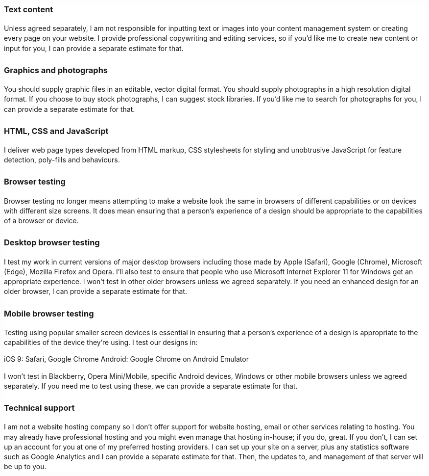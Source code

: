 ### Text content 

Unless agreed separately, I am not responsible for inputting text or images into your content management system or creating every page on your website. I provide professional copywriting and editing services, so if you’d like me to create new content or input for you, I can provide a separate estimate for that.

### Graphics and photographs 

You should supply graphic files in an editable, vector digital format. You should supply photographs in a high resolution digital format. If you choose to buy stock photographs, I can suggest stock libraries. If you’d like me to search for photographs for you, I can provide a separate estimate for that.

### HTML, CSS and JavaScript

I deliver web page types developed from HTML markup, CSS stylesheets for styling and unobtrusive JavaScript for feature detection, poly-fills and behaviours.

### Browser testing

Browser testing no longer means attempting to make a website look the same in browsers of different capabilities or on devices with different size screens. It does mean ensuring that a person’s experience of a design should be appropriate to the capabilities of a browser or device.

### Desktop browser testing

I test my work in current versions of major desktop browsers including those made by Apple (Safari), Google (Chrome), Microsoft (Edge), Mozilla Firefox and Opera. I’ll also test to ensure that people who use Microsoft Internet Explorer 11 for Windows get an appropriate experience. I won’t test in other older browsers unless we agreed separately. If you need an enhanced design for an older browser, I can provide a separate estimate for that.

### Mobile browser testing

Testing using popular smaller screen devices is essential in ensuring that a person’s experience of a design is appropriate to the capabilities of the device they’re using. I test our designs in:

iOS 9: Safari, Google Chrome
Android: Google Chrome on Android Emulator

I won’t test in Blackberry, Opera Mini/Mobile, specific Android devices, Windows or other mobile browsers unless we agreed separately. If you need me to test using these, we can provide a separate estimate for that.

### Technical support

I am not a website hosting company so I don’t offer support for website hosting, email or other services relating to hosting. You may already have professional hosting and you might even manage that hosting in-house; if you do, great. If you don’t, I can set up an account for you at one of my preferred hosting providers. I can set up your site on a server, plus any statistics software such as Google Analytics and I can provide a separate estimate for that. Then, the updates to, and management of that server will be up to you.

